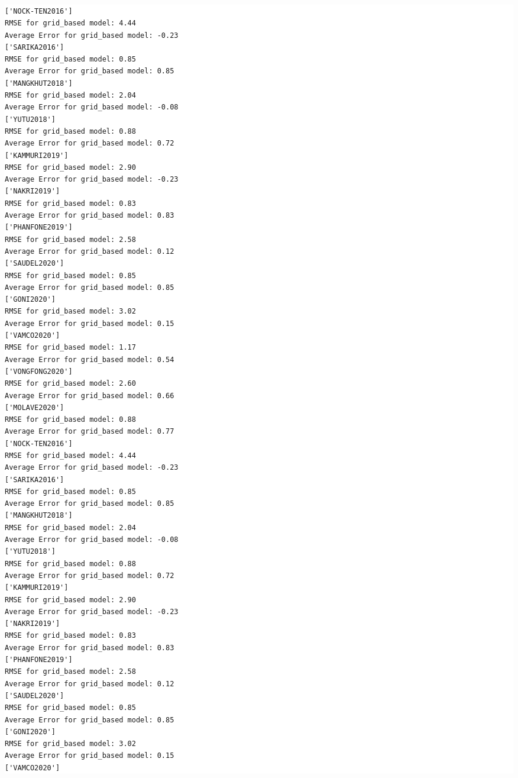     ['NOCK-TEN2016']
    RMSE for grid_based model: 4.44
    Average Error for grid_based model: -0.23
    ['SARIKA2016']
    RMSE for grid_based model: 0.85
    Average Error for grid_based model: 0.85
    ['MANGKHUT2018']
    RMSE for grid_based model: 2.04
    Average Error for grid_based model: -0.08
    ['YUTU2018']
    RMSE for grid_based model: 0.88
    Average Error for grid_based model: 0.72
    ['KAMMURI2019']
    RMSE for grid_based model: 2.90
    Average Error for grid_based model: -0.23
    ['NAKRI2019']
    RMSE for grid_based model: 0.83
    Average Error for grid_based model: 0.83
    ['PHANFONE2019']
    RMSE for grid_based model: 2.58
    Average Error for grid_based model: 0.12
    ['SAUDEL2020']
    RMSE for grid_based model: 0.85
    Average Error for grid_based model: 0.85
    ['GONI2020']
    RMSE for grid_based model: 3.02
    Average Error for grid_based model: 0.15
    ['VAMCO2020']
    RMSE for grid_based model: 1.17
    Average Error for grid_based model: 0.54
    ['VONGFONG2020']
    RMSE for grid_based model: 2.60
    Average Error for grid_based model: 0.66
    ['MOLAVE2020']
    RMSE for grid_based model: 0.88
    Average Error for grid_based model: 0.77
    ['NOCK-TEN2016']
    RMSE for grid_based model: 4.44
    Average Error for grid_based model: -0.23
    ['SARIKA2016']
    RMSE for grid_based model: 0.85
    Average Error for grid_based model: 0.85
    ['MANGKHUT2018']
    RMSE for grid_based model: 2.04
    Average Error for grid_based model: -0.08
    ['YUTU2018']
    RMSE for grid_based model: 0.88
    Average Error for grid_based model: 0.72
    ['KAMMURI2019']
    RMSE for grid_based model: 2.90
    Average Error for grid_based model: -0.23
    ['NAKRI2019']
    RMSE for grid_based model: 0.83
    Average Error for grid_based model: 0.83
    ['PHANFONE2019']
    RMSE for grid_based model: 2.58
    Average Error for grid_based model: 0.12
    ['SAUDEL2020']
    RMSE for grid_based model: 0.85
    Average Error for grid_based model: 0.85
    ['GONI2020']
    RMSE for grid_based model: 3.02
    Average Error for grid_based model: 0.15
    ['VAMCO2020']